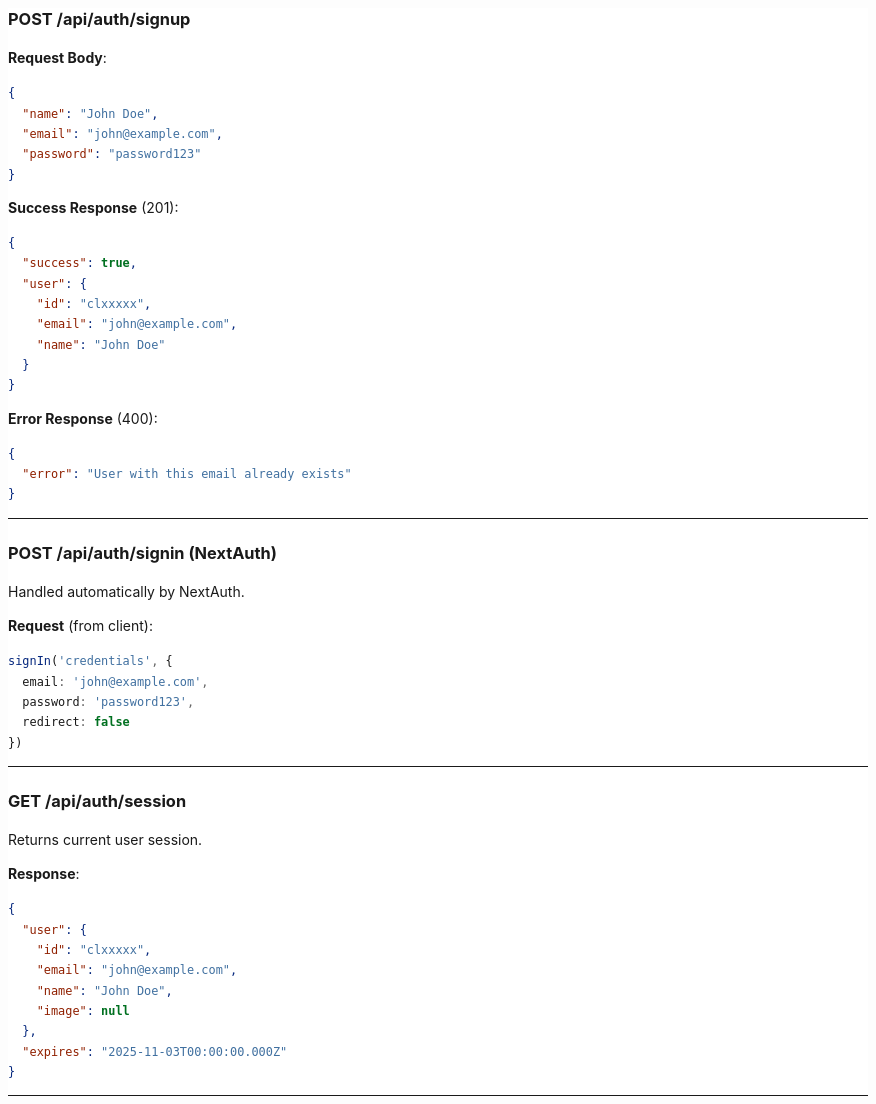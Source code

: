 ### POST /api/auth/signup

**Request Body**:
```json
{
  "name": "John Doe",
  "email": "john@example.com",
  "password": "password123"
}
```

**Success Response** (201):
```json
{
  "success": true,
  "user": {
    "id": "clxxxxx",
    "email": "john@example.com",
    "name": "John Doe"
  }
}
```

**Error Response** (400):
```json
{
  "error": "User with this email already exists"
}
```

---

### POST /api/auth/signin (NextAuth)

Handled automatically by NextAuth.

**Request** (from client):
```typescript
signIn('credentials', {
  email: 'john@example.com',
  password: 'password123',
  redirect: false
})
```

---

### GET /api/auth/session

Returns current user session.

**Response**:
```json
{
  "user": {
    "id": "clxxxxx",
    "email": "john@example.com",
    "name": "John Doe",
    "image": null
  },
  "expires": "2025-11-03T00:00:00.000Z"
}
```

---